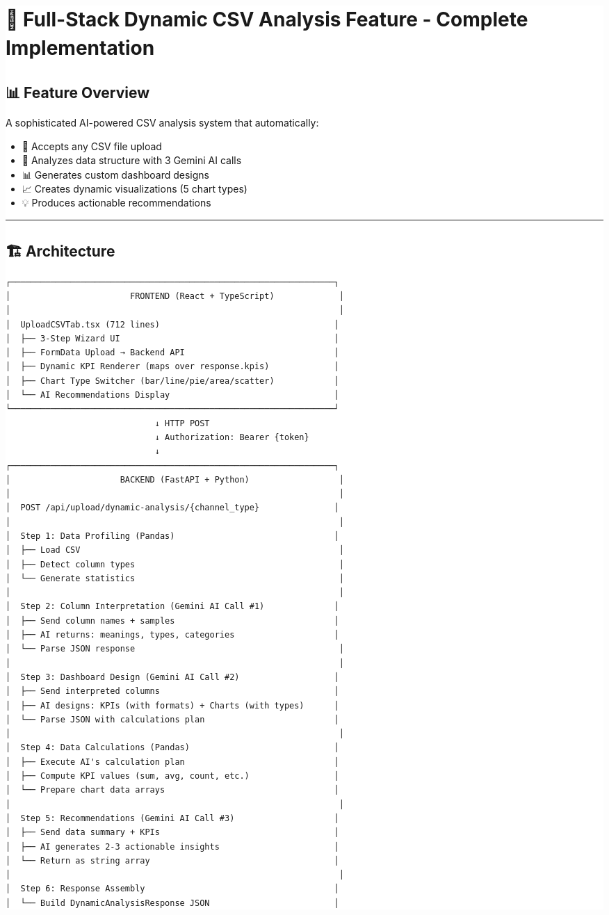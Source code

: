 # 🚀 Full-Stack Dynamic CSV Analysis Feature - Complete Implementation

## 📊 Feature Overview

A sophisticated AI-powered CSV analysis system that automatically:
- 📁 Accepts any CSV file upload
- 🤖 Analyzes data structure with 3 Gemini AI calls
- 📊 Generates custom dashboard designs
- 📈 Creates dynamic visualizations (5 chart types)
- 💡 Produces actionable recommendations

---

## 🏗️ Architecture

```
┌─────────────────────────────────────────────────────────────────┐
│                        FRONTEND (React + TypeScript)             │
│                                                                  │
│  UploadCSVTab.tsx (712 lines)                                   │
│  ├── 3-Step Wizard UI                                           │
│  ├── FormData Upload → Backend API                              │
│  ├── Dynamic KPI Renderer (maps over response.kpis)             │
│  ├── Chart Type Switcher (bar/line/pie/area/scatter)            │
│  └── AI Recommendations Display                                 │
└─────────────────────────────────────────────────────────────────┘
                              ↓ HTTP POST
                              ↓ Authorization: Bearer {token}
                              ↓
┌─────────────────────────────────────────────────────────────────┐
│                      BACKEND (FastAPI + Python)                  │
│                                                                  │
│  POST /api/upload/dynamic-analysis/{channel_type}               │
│                                                                  │
│  Step 1: Data Profiling (Pandas)                                │
│  ├── Load CSV                                                    │
│  ├── Detect column types                                         │
│  └── Generate statistics                                         │
│                                                                  │
│  Step 2: Column Interpretation (Gemini AI Call #1)              │
│  ├── Send column names + samples                                │
│  ├── AI returns: meanings, types, categories                    │
│  └── Parse JSON response                                         │
│                                                                  │
│  Step 3: Dashboard Design (Gemini AI Call #2)                   │
│  ├── Send interpreted columns                                   │
│  ├── AI designs: KPIs (with formats) + Charts (with types)      │
│  └── Parse JSON with calculations plan                          │
│                                                                  │
│  Step 4: Data Calculations (Pandas)                             │
│  ├── Execute AI's calculation plan                              │
│  ├── Compute KPI values (sum, avg, count, etc.)                 │
│  └── Prepare chart data arrays                                  │
│                                                                  │
│  Step 5: Recommendations (Gemini AI Call #3)                    │
│  ├── Send data summary + KPIs                                   │
│  ├── AI generates 2-3 actionable insights                       │
│  └── Return as string array                                     │
│                                                                  │
│  Step 6: Response Assembly                                      │
│  └── Build DynamicAnalysisResponse JSON                         │
```